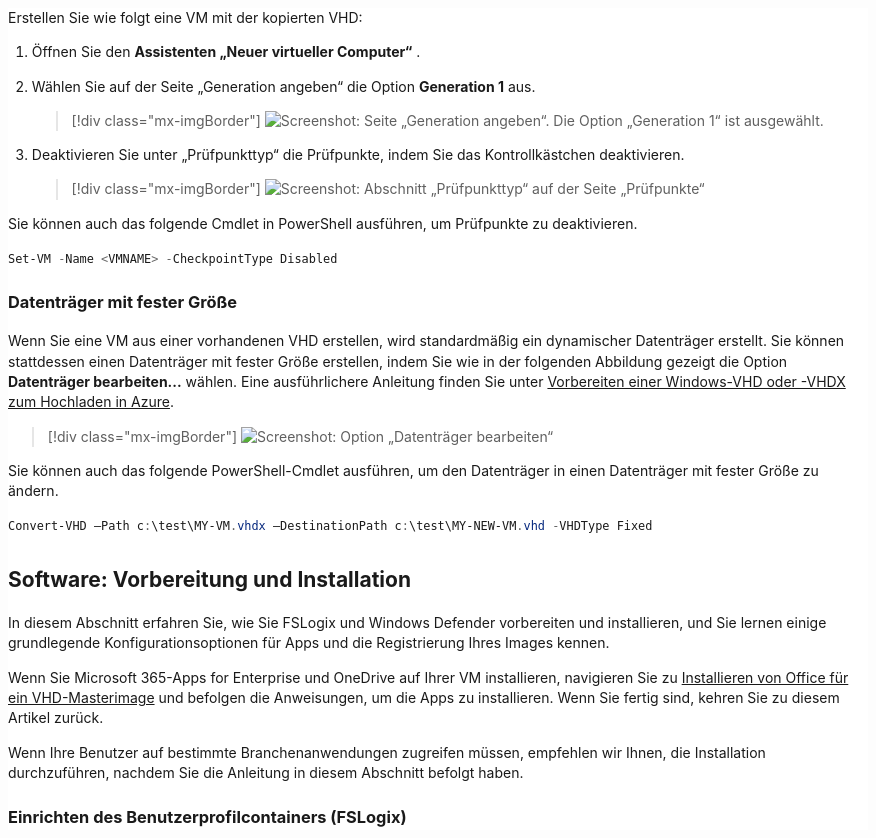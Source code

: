 Erstellen Sie wie folgt eine VM mit der kopierten VHD:

1. Öffnen Sie den **Assistenten „Neuer virtueller Computer“** .

2. Wählen Sie auf der Seite „Generation angeben“ die Option **Generation 1** aus.

    > [!div class="mx-imgBorder"]
    > ![Screenshot: Seite „Generation angeben“. Die Option „Generation 1“ ist ausgewählt.](media/a41174fd41302a181e46385e1e701975.png)

3. Deaktivieren Sie unter „Prüfpunkttyp“ die Prüfpunkte, indem Sie das Kontrollkästchen deaktivieren.

    > [!div class="mx-imgBorder"]
    > ![Screenshot: Abschnitt „Prüfpunkttyp“ auf der Seite „Prüfpunkte“](media/20c6dda51d7cafef33251188ae1c0c6a.png)

Sie können auch das folgende Cmdlet in PowerShell ausführen, um Prüfpunkte zu deaktivieren.

```powershell
Set-VM -Name <VMNAME> -CheckpointType Disabled
```

### <a name="fixed-disk"></a>Datenträger mit fester Größe

Wenn Sie eine VM aus einer vorhandenen VHD erstellen, wird standardmäßig ein dynamischer Datenträger erstellt. Sie können stattdessen einen Datenträger mit fester Größe erstellen, indem Sie wie in der folgenden Abbildung gezeigt die Option **Datenträger bearbeiten...** wählen. Eine ausführlichere Anleitung finden Sie unter [Vorbereiten einer Windows-VHD oder -VHDX zum Hochladen in Azure](../virtual-machines/windows/prepare-for-upload-vhd-image.md).

> [!div class="mx-imgBorder"]
> ![Screenshot: Option „Datenträger bearbeiten“](media/35772414b5a0f81f06f54065561d1414.png)

Sie können auch das folgende PowerShell-Cmdlet ausführen, um den Datenträger in einen Datenträger mit fester Größe zu ändern.

```powershell
Convert-VHD –Path c:\test\MY-VM.vhdx –DestinationPath c:\test\MY-NEW-VM.vhd -VHDType Fixed
```

## <a name="software-preparation-and-installation"></a>Software: Vorbereitung und Installation

In diesem Abschnitt erfahren Sie, wie Sie FSLogix und Windows Defender vorbereiten und installieren, und Sie lernen einige grundlegende Konfigurationsoptionen für Apps und die Registrierung Ihres Images kennen.

Wenn Sie Microsoft 365-Apps for Enterprise und OneDrive auf Ihrer VM installieren, navigieren Sie zu [Installieren von Office für ein VHD-Masterimage](install-office-on-wvd-master-image.md) und befolgen die Anweisungen, um die Apps zu installieren. Wenn Sie fertig sind, kehren Sie zu diesem Artikel zurück.

Wenn Ihre Benutzer auf bestimmte Branchenanwendungen zugreifen müssen, empfehlen wir Ihnen, die Installation durchzuführen, nachdem Sie die Anleitung in diesem Abschnitt befolgt haben.

### <a name="set-up-user-profile-container-fslogix"></a>Einrichten des Benutzerprofilcontainers (FSLogix)
